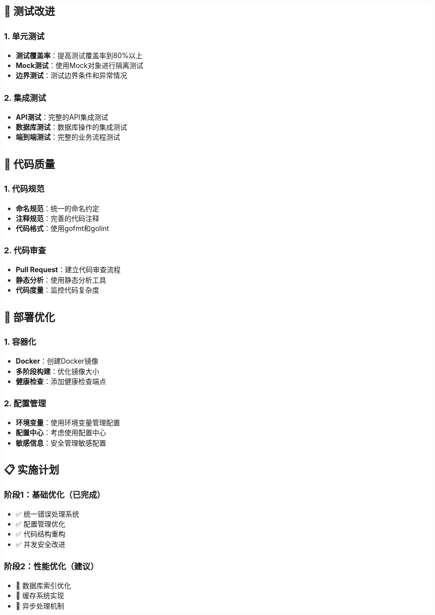 ## 🧪 测试改进

### 1. 单元测试
- **测试覆盖率**：提高测试覆盖率到80%以上
- **Mock测试**：使用Mock对象进行隔离测试
- **边界测试**：测试边界条件和异常情况

### 2. 集成测试
- **API测试**：完整的API集成测试
- **数据库测试**：数据库操作的集成测试
- **端到端测试**：完整的业务流程测试

## 📝 代码质量

### 1. 代码规范
- **命名规范**：统一的命名约定
- **注释规范**：完善的代码注释
- **代码格式**：使用gofmt和golint

### 2. 代码审查
- **Pull Request**：建立代码审查流程
- **静态分析**：使用静态分析工具
- **代码度量**：监控代码复杂度

## 🚀 部署优化

### 1. 容器化
- **Docker**：创建Docker镜像
- **多阶段构建**：优化镜像大小
- **健康检查**：添加健康检查端点

### 2. 配置管理
- **环境变量**：使用环境变量管理配置
- **配置中心**：考虑使用配置中心
- **敏感信息**：安全管理敏感配置

## 📋 实施计划

### 阶段1：基础优化（已完成）
- ✅ 统一错误处理系统
- ✅ 配置管理优化
- ✅ 代码结构重构
- ✅ 并发安全改进

### 阶段2：性能优化（建议）
- 🔄 数据库索引优化
- 🔄 缓存系统实现
- 🔄 异步处理机制
